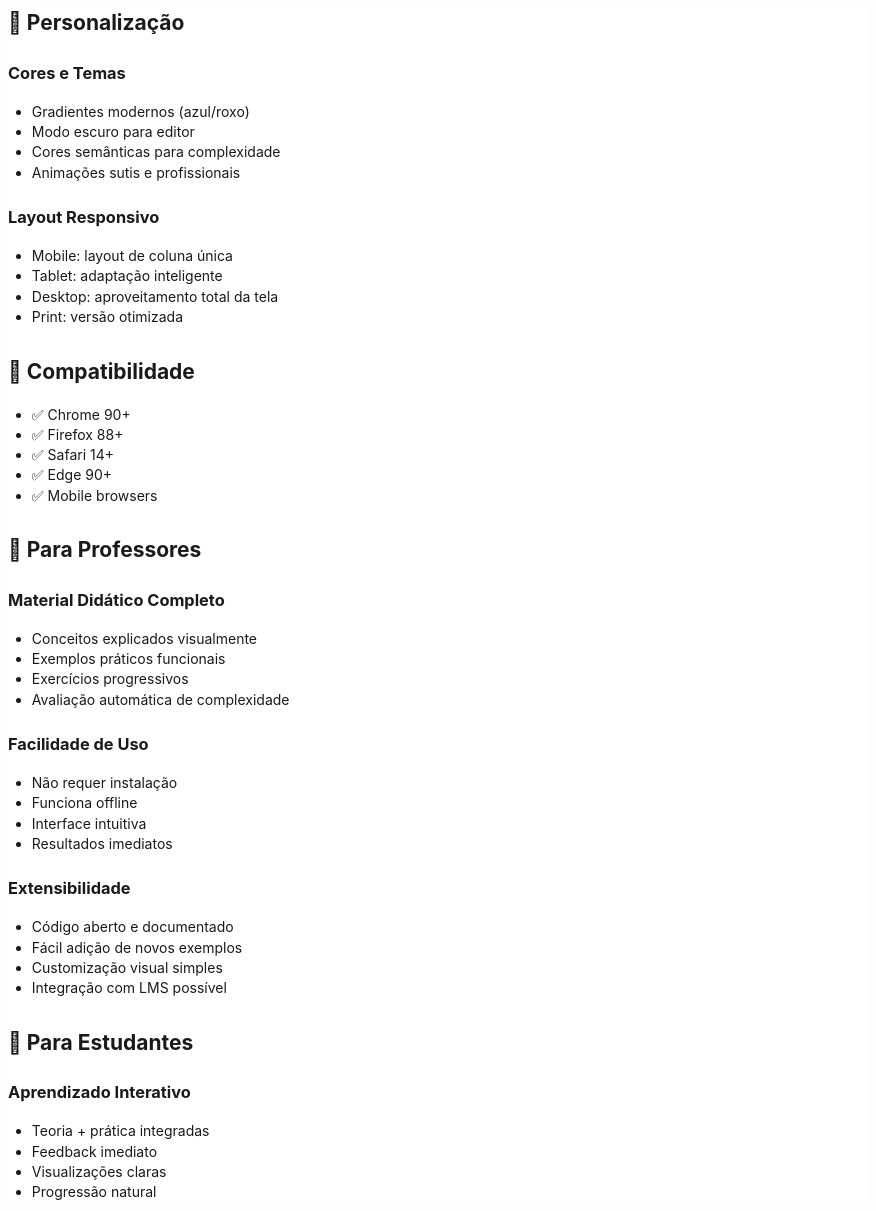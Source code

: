 ## 🎨 **Personalização**

### **Cores e Temas**
- Gradientes modernos (azul/roxo)
- Modo escuro para editor
- Cores semânticas para complexidade
- Animações sutis e profissionais

### **Layout Responsivo**
- Mobile: layout de coluna única
- Tablet: adaptação inteligente
- Desktop: aproveitamento total da tela
- Print: versão otimizada

## 📱 **Compatibilidade**

- ✅ Chrome 90+
- ✅ Firefox 88+
- ✅ Safari 14+
- ✅ Edge 90+
- ✅ Mobile browsers

## 🚀 **Para Professores**

### **Material Didático Completo**
- Conceitos explicados visualmente
- Exemplos práticos funcionais
- Exercícios progressivos
- Avaliação automática de complexidade

### **Facilidade de Uso**
- Não requer instalação
- Funciona offline
- Interface intuitiva
- Resultados imediatos

### **Extensibilidade**
- Código aberto e documentado
- Fácil adição de novos exemplos
- Customização visual simples
- Integração com LMS possível

## 🎯 **Para Estudantes**

### **Aprendizado Interativo**
- Teoria + prática integradas
- Feedback imediato
- Visualizações claras
- Progressão natural
